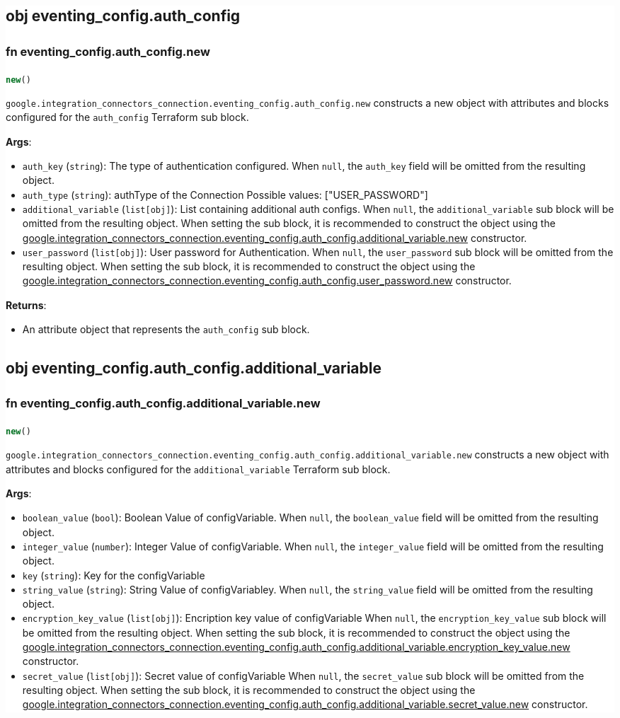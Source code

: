 ## obj eventing_config.auth_config



### fn eventing_config.auth_config.new

```ts
new()
```


`google.integration_connectors_connection.eventing_config.auth_config.new` constructs a new object with attributes and blocks configured for the `auth_config`
Terraform sub block.



**Args**:
  - `auth_key` (`string`): The type of authentication configured. When `null`, the `auth_key` field will be omitted from the resulting object.
  - `auth_type` (`string`): authType of the Connection Possible values: [&#34;USER_PASSWORD&#34;]
  - `additional_variable` (`list[obj]`): List containing additional auth configs. When `null`, the `additional_variable` sub block will be omitted from the resulting object. When setting the sub block, it is recommended to construct the object using the [google.integration_connectors_connection.eventing_config.auth_config.additional_variable.new](#fn-eventing_configeventing_configadditional_variablenew) constructor.
  - `user_password` (`list[obj]`): User password for Authentication. When `null`, the `user_password` sub block will be omitted from the resulting object. When setting the sub block, it is recommended to construct the object using the [google.integration_connectors_connection.eventing_config.auth_config.user_password.new](#fn-eventing_configeventing_configuser_passwordnew) constructor.

**Returns**:
  - An attribute object that represents the `auth_config` sub block.


## obj eventing_config.auth_config.additional_variable



### fn eventing_config.auth_config.additional_variable.new

```ts
new()
```


`google.integration_connectors_connection.eventing_config.auth_config.additional_variable.new` constructs a new object with attributes and blocks configured for the `additional_variable`
Terraform sub block.



**Args**:
  - `boolean_value` (`bool`): Boolean Value of configVariable. When `null`, the `boolean_value` field will be omitted from the resulting object.
  - `integer_value` (`number`): Integer Value of configVariable. When `null`, the `integer_value` field will be omitted from the resulting object.
  - `key` (`string`): Key for the configVariable
  - `string_value` (`string`): String Value of configVariabley. When `null`, the `string_value` field will be omitted from the resulting object.
  - `encryption_key_value` (`list[obj]`): Encription key value of configVariable When `null`, the `encryption_key_value` sub block will be omitted from the resulting object. When setting the sub block, it is recommended to construct the object using the [google.integration_connectors_connection.eventing_config.auth_config.additional_variable.encryption_key_value.new](#fn-eventing_configeventing_configauth_configencryption_key_valuenew) constructor.
  - `secret_value` (`list[obj]`): Secret value of configVariable When `null`, the `secret_value` sub block will be omitted from the resulting object. When setting the sub block, it is recommended to construct the object using the [google.integration_connectors_connection.eventing_config.auth_config.additional_variable.secret_value.new](#fn-eventing_configeventing_configauth_configsecret_valuenew) constructor.
